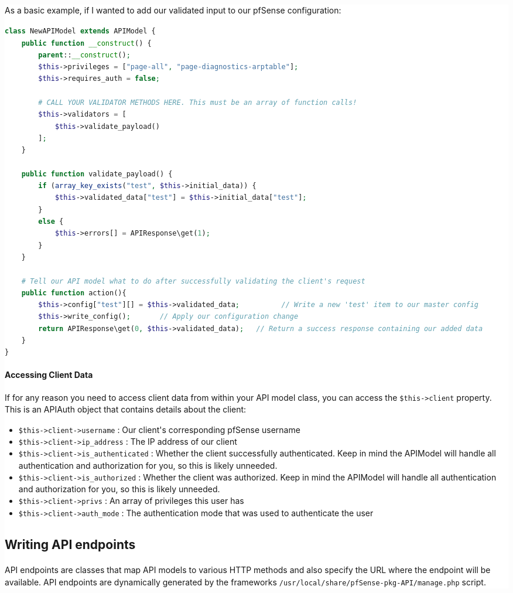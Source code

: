 As a basic example, if I wanted to add our validated input to our pfSense configuration:

```php
class NewAPIModel extends APIModel {
    public function __construct() {
        parent::__construct();
        $this->privileges = ["page-all", "page-diagnostics-arptable"];
        $this->requires_auth = false;
        
        # CALL YOUR VALIDATOR METHODS HERE. This must be an array of function calls!
        $this->validators = [
            $this->validate_payload()
        ];   
    }

    public function validate_payload() {
        if (array_key_exists("test", $this->initial_data)) {
            $this->validated_data["test"] = $this->initial_data["test"];
        } 
        else {
            $this->errors[] = APIResponse\get(1);
        }      
    }
    
    # Tell our API model what to do after successfully validating the client's request
    public function action(){
        $this->config["test"][] = $this->validated_data;          // Write a new 'test' item to our master config
        $this->write_config();       // Apply our configuration change
        return APIResponse\get(0, $this->validated_data);   // Return a success response containing our added data
    }
}
```

#### Accessing Client Data ####
If for any reason you need to access client data from within your API model class, you can access the `$this->client`
property. This is an APIAuth object that contains details about the client:

- `$this->client->username` : Our client's corresponding pfSense username
- `$this->client->ip_address` : The IP address of our client
- `$this->client->is_authenticated` : Whether the client successfully authenticated. Keep in mind the APIModel will
handle all authentication and authorization for you, so this is likely unneeded.
- `$this->client->is_authorized` : Whether the client was authorized. Keep in mind the APIModel will
handle all authentication and authorization for you, so this is likely unneeded.
- `$this->client->privs` : An array of privileges this user has
- `$this->client->auth_mode` : The authentication mode that was used to authenticate the user

## Writing API endpoints ####
API endpoints are classes that map API models to various HTTP methods and also specify the URL where the endpoint 
will be available. API endpoints are dynamically generated by the frameworks `/usr/local/share/pfSense-pkg-API/manage.php` script.
